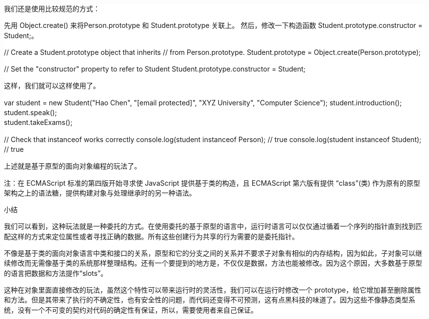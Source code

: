 我们还是使用比较规范的方式：


先用 Object.create() 来将Person.prototype 和 Student.prototype 关联上。
然后，修改一下构造函数 Student.prototype.constructor = Student;。


// Create a Student.prototype object that inherits 
// from Person.prototype.
Student.prototype = Object.create(Person.prototype); 
 
// Set the "constructor" property to refer to Student
Student.prototype.constructor = Student;


这样，我们就可以这样使用了。

var student = new Student("Hao Chen", 
						  "[email protected]",
						  "XYZ University", 
						  "Computer Science");
student.introduction();   
student.speak();       
student.takeExams(); 
 
// Check that instanceof works correctly
console.log(student instanceof Person);  // true 
console.log(student instanceof Student); // true


上述就是基于原型的面向对象编程的玩法了。


注：在 ECMAScript 标准的第四版开始寻求使 JavaScript 提供基于类的构造，且 ECMAScript 第六版有提供 “class”(类) 作为原有的原型架构之上的语法糖，提供构建对象与处理继承时的另一种语法。


小结

我们可以看到，这种玩法就是一种委托的方式。在使用委托的基于原型的语言中，运行时语言可以仅仅通过循着一个序列的指针直到找到匹配这样的方式来定位属性或者寻找正确的数据。所有这些创建行为共享的行为需要的是委托指针。

不像是基于类的面向对象语言中类和接口的关系，原型和它的分支之间的关系并不要求子对象有相似的内存结构，因为如此，子对象可以继续修改而无需像基于类的系统那样整理结构。还有一个要提到的地方是，不仅仅是数据，方法也能被修改。因为这个原因，大多数基于原型的语言把数据和方法提作“slots”。

这种在对象里面直接修改的玩法，虽然这个特性可以带来运行时的灵活性，我们可以在运行时修改一个 prototype，给它增加甚至删除属性和方法。但是其带来了执行的不确定性，也有安全性的问题，而代码还变得不可预测，这有点黑科技的味道了。因为这些不像静态类型系统，没有一个不可变的契约对代码的确定性有保证，所以，需要使用者来自己保证。

                        
                        
                            